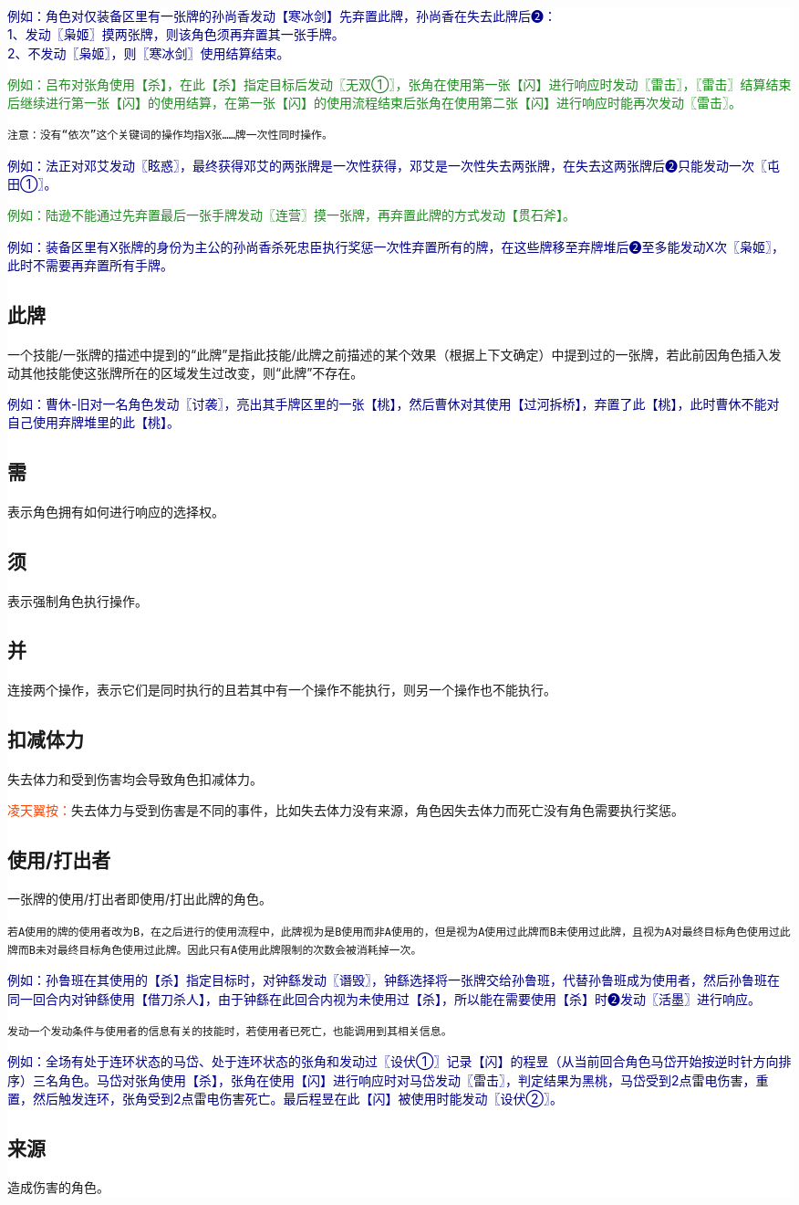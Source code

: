 <font color=#00008B>例如：角色对仅装备区里有一张牌的孙尚香发动【寒冰剑】先弃置此牌，孙尚香在失去此牌后❷：
<br/>1、发动〖枭姬〗摸两张牌，则该角色须再弃置其一张手牌。
<br/>2、不发动〖枭姬〗，则〖寒冰剑〗使用结算结束。</font>

<font color=#228B22>例如：吕布对张角使用【杀】，在此【杀】指定目标后发动〖无双①〗，张角在使用第一张【闪】进行响应时发动〖雷击〗，〖雷击〗结算结束后继续进行第一张【闪】的使用结算，在第一张【闪】的使用流程结束后张角在使用第二张【闪】进行响应时能再次发动〖雷击〗。</font>

`注意：没有“依次”这个关键词的操作均指X张……牌一次性同时操作。`

<font color=#00008B>例如：法正对邓艾发动〖眩惑〗，最终获得邓艾的两张牌是一次性获得，邓艾是一次性失去两张牌，在失去这两张牌后❷只能发动一次〖屯田①〗。</font>

<font color=#228B22>例如：陆逊不能通过先弃置最后一张手牌发动〖连营〗摸一张牌，再弃置此牌的方式发动【贯石斧】。</font>

<font color=#00008B>例如：装备区里有X张牌的身份为主公的孙尚香杀死忠臣执行奖惩一次性弃置所有的牌，在这些牌移至弃牌堆后❷至多能发动X次〖枭姬〗，此时不需要再弃置所有手牌。</font>

## 此牌
一个技能/一张牌的描述中提到的“此牌”是指此技能/此牌之前描述的某个效果（根据上下文确定）中提到过的一张牌，若此前因角色插入发动其他技能使这张牌所在的区域发生过改变，则“此牌”不存在。

<font color=#00008B>例如：曹休-旧对一名角色发动〖讨袭〗，亮出其手牌区里的一张【桃】，然后曹休对其使用【过河拆桥】，弃置了此【桃】，此时曹休不能对自己使用弃牌堆里的此【桃】。</font>

## 需
表示角色拥有如何进行响应的选择权。

## 须
表示强制角色执行操作。

## 并
连接两个操作，表示它们是同时执行的且若其中有一个操作不能执行，则另一个操作也不能执行。

## 扣减体力
失去体力和受到伤害均会导致角色扣减体力。

<font color=#FF4500>凌天翼按：</font>失去体力与受到伤害是不同的事件，比如失去体力没有来源，角色因失去体力而死亡没有角色需要执行奖惩。

## 使用/打出者
一张牌的使用/打出者即使用/打出此牌的角色。

`若A使用的牌的使用者改为B，在之后进行的使用流程中，此牌视为是B使用而非A使用的，但是视为A使用过此牌而B未使用过此牌，且视为A对最终目标角色使用过此牌而B未对最终目标角色使用过此牌。因此只有A使用此牌限制的次数会被消耗掉一次。`

<font color=#00008B>例如：孙鲁班在其使用的【杀】指定目标时，对钟繇发动〖谮毁〗，钟繇选择将一张牌交给孙鲁班，代替孙鲁班成为使用者，然后孙鲁班在同一回合内对钟繇使用【借刀杀人】，由于钟繇在此回合内视为未使用过【杀】，所以能在需要使用【杀】时❷发动〖活墨〗进行响应。</font>

`发动一个发动条件与使用者的信息有关的技能时，若使用者已死亡，也能调用到其相关信息。`

<font color=#00008B>例如：全场有处于连环状态的马岱、处于连环状态的张角和发动过〖设伏①〗记录【闪】的程昱（从当前回合角色马岱开始按逆时针方向排序）三名角色。马岱对张角使用【杀】，张角在使用【闪】进行响应时对马岱发动〖雷击〗，判定结果为黑桃，马岱受到2点雷电伤害，重置，然后触发连环，张角受到2点雷电伤害死亡。最后程昱在此【闪】被使用时能发动〖设伏②〗。</font>

## 来源
造成伤害的角色。
